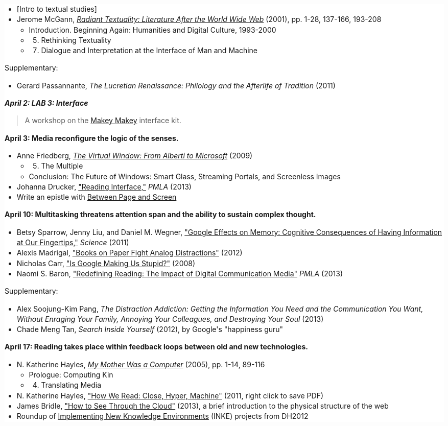 - \[Intro to textual studies\]
- Jerome McGann, [*Radiant Textuality: Literature After the World Wide Web*](https://courseworks.columbia.edu/access/content/group/ENGLW3986_001_2014_1/McGann_2004_Radiant_textuality-intro-ch5-7.pdf) (2001), pp. 1-28, 137-166, 193-208
    - Introduction. Beginning Again: Humanities and Digital Culture, 1993-2000
    - 5. Rethinking Textuality
    - 7. Dialogue and Interpretation at the Interface of Man and Machine

Supplementary:

- Gerard Passannante, *The Lucretian Renaissance: Philology and the Afterlife of Tradition* (2011)

***April 2: LAB 3: Interface***

> A workshop on the [Makey Makey](http://www.makeymakey.com/) interface kit.

**April 3: Media reconfigure the logic of the senses.**

- Anne Friedberg, [*The Virtual Window: From Alberti to Microsoft*](http://quod.lib.umich.edu.ezproxy.cul.columbia.edu/cgi/t/text/text-idx?c=acls;idno=heb08244) (2009)
    - 5. The Multiple
    - Conclusion: The Future of Windows: Smart Glass, Streaming Portals, and Screenless Images
- Johanna Drucker, ["Reading Interface,"](https://courseworks.columbia.edu/access/content/group/ENGLW3986_001_2014_1/Drucker_2013_Reading_Interface.pdf) *PMLA* (2013)
- Write an epistle with [Between Page and Screen](http://www.betweenpageandscreen.com/epistles)

**April 10: Multitasking threatens attention span and the ability to sustain complex thought.**

- Betsy Sparrow, Jenny Liu, and Daniel M. Wegner, ["Google Effects on Memory: Cognitive Consequences of Having Information at Our Fingertips,"](https://courseworks.columbia.edu/access/content/group/ENGLW3986_001_2014_1/Sparrow_et_al_2011_Google_Effects_on_Memory_-_Cognitive_Consequences_of_Having_Information_at_Our2.pdf) *Science* (2011)
- Alexis Madrigal, ["Books on Paper Fight Analog Distractions"](http://www.theatlantic.com/technology/archive/2012/03/books-on-paper-fight-analog-distractions/254049/) (2012)
- Nicholas Carr, ["Is Google Making Us Stupid?"](http://www.theatlantic.com/magazine/archive/2008/07/is-google-making-us-stupid/306868/) (2008)
- Naomi S. Baron, ["Redefining Reading: The Impact of Digital Communication Media"](https://courseworks.columbia.edu/access/content/group/ENGLW3986_001_2014_1/Baron_2013_Redefining_Reading_-_The_Impact_of_Digital_Communication_Media.pdf) *PMLA* (2013)

Supplementary:

- Alex Soojung-Kim Pang, *The Distraction Addiction: Getting the Information You Need and the Communication You Want, Without Enraging Your Family, Annoying Your Colleagues, and Destroying Your Soul* (2013)
- Chade Meng Tan, *Search Inside Yourself* (2012), by Google's "happiness guru"

**April 17: Reading takes place within feedback loops between old and new technologies.**

- N. Katherine Hayles, [*My Mother Was a Computer*](https://courseworks.columbia.edu/access/content/group/ENGLW3986_001_2014_1/Hayles_2005_My_mother_was_a_computer_digital_subjects_and_literary_texts-prologue_ch4.pdf) (2005), pp. 1-14, 89-116
    - Prologue: Computing Kin
    - 4. Translating Media
- N. Katherine Hayles, ["How We Read: Close, Hyper, Machine"](http://nkhayles.com/how_we_read.html) (2011, right click to save PDF)
- James Bridle, ["How to See Through the Cloud"](https://stml.makes.org/thimble/how-to-see-through-the-cloud) (2013), a brief introduction to the physical structure of the web
- Roundup of [Implementing New Knowledge Environments](http://www.dh2012.uni-hamburg.de/conference/programme/abstracts/designing-interactive-reading-environments-for-the-online-scholarly-edition/) (INKE) projects from DH2012

